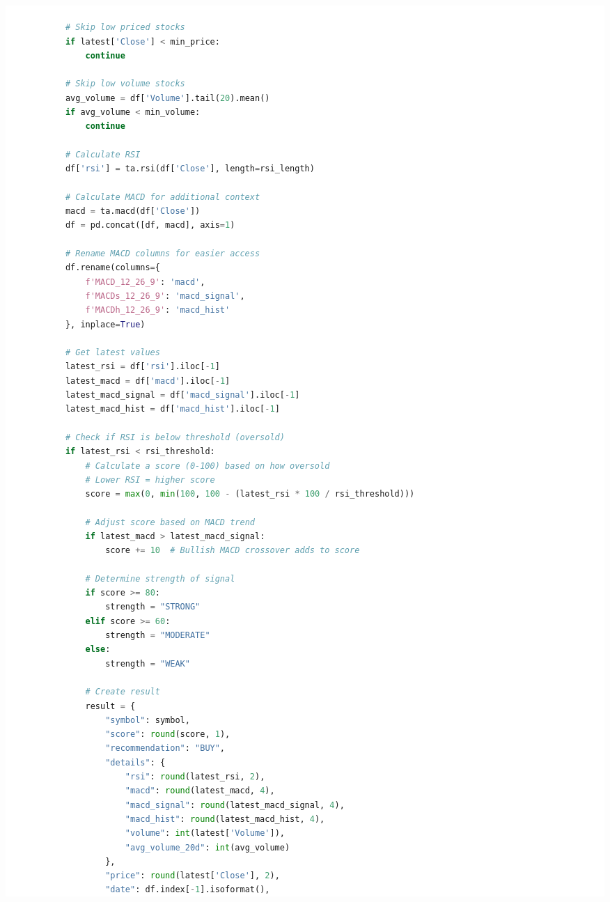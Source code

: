 ```python
            
            # Skip low priced stocks
            if latest['Close'] < min_price:
                continue
                
            # Skip low volume stocks
            avg_volume = df['Volume'].tail(20).mean()
            if avg_volume < min_volume:
                continue
            
            # Calculate RSI
            df['rsi'] = ta.rsi(df['Close'], length=rsi_length)
            
            # Calculate MACD for additional context
            macd = ta.macd(df['Close'])
            df = pd.concat([df, macd], axis=1)
            
            # Rename MACD columns for easier access
            df.rename(columns={
                f'MACD_12_26_9': 'macd',
                f'MACDs_12_26_9': 'macd_signal',
                f'MACDh_12_26_9': 'macd_hist'
            }, inplace=True)
            
            # Get latest values
            latest_rsi = df['rsi'].iloc[-1]
            latest_macd = df['macd'].iloc[-1]
            latest_macd_signal = df['macd_signal'].iloc[-1]
            latest_macd_hist = df['macd_hist'].iloc[-1]
            
            # Check if RSI is below threshold (oversold)
            if latest_rsi < rsi_threshold:
                # Calculate a score (0-100) based on how oversold
                # Lower RSI = higher score
                score = max(0, min(100, 100 - (latest_rsi * 100 / rsi_threshold)))
                
                # Adjust score based on MACD trend
                if latest_macd > latest_macd_signal:
                    score += 10  # Bullish MACD crossover adds to score
                
                # Determine strength of signal
                if score >= 80:
                    strength = "STRONG"
                elif score >= 60:
                    strength = "MODERATE"
                else:
                    strength = "WEAK"
                
                # Create result
                result = {
                    "symbol": symbol,
                    "score": round(score, 1),
                    "recommendation": "BUY",
                    "details": {
                        "rsi": round(latest_rsi, 2),
                        "macd": round(latest_macd, 4),
                        "macd_signal": round(latest_macd_signal, 4),
                        "macd_hist": round(latest_macd_hist, 4),
                        "volume": int(latest['Volume']),
                        "avg_volume_20d": int(avg_volume)
                    },
                    "price": round(latest['Close'], 2),
                    "date": df.index[-1].isoformat(),
```